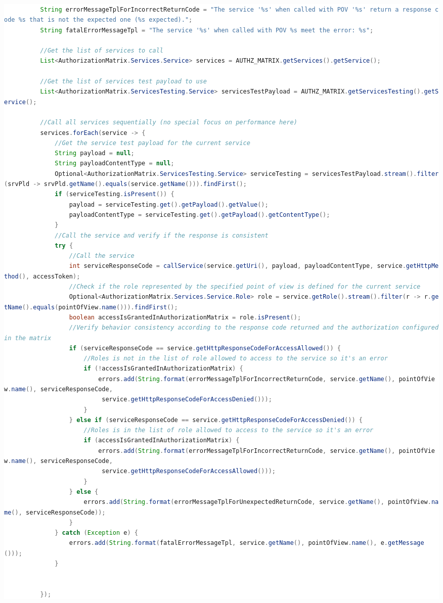 ``` java
          String errorMessageTplForIncorrectReturnCode = "The service '%s' when called with POV '%s' return a response code %s that is not the expected one (%s expected).";
          String fatalErrorMessageTpl = "The service '%s' when called with POV %s meet the error: %s";

          //Get the list of services to call
          List<AuthorizationMatrix.Services.Service> services = AUTHZ_MATRIX.getServices().getService();

          //Get the list of services test payload to use
          List<AuthorizationMatrix.ServicesTesting.Service> servicesTestPayload = AUTHZ_MATRIX.getServicesTesting().getService();

          //Call all services sequentially (no special focus on performance here)
          services.forEach(service -> {
              //Get the service test payload for the current service
              String payload = null;
              String payloadContentType = null;
              Optional<AuthorizationMatrix.ServicesTesting.Service> serviceTesting = servicesTestPayload.stream().filter(srvPld -> srvPld.getName().equals(service.getName())).findFirst();
              if (serviceTesting.isPresent()) {
                  payload = serviceTesting.get().getPayload().getValue();
                  payloadContentType = serviceTesting.get().getPayload().getContentType();
              }
              //Call the service and verify if the response is consistent
              try {
                  //Call the service
                  int serviceResponseCode = callService(service.getUri(), payload, payloadContentType, service.getHttpMethod(), accessToken);
                  //Check if the role represented by the specified point of view is defined for the current service
                  Optional<AuthorizationMatrix.Services.Service.Role> role = service.getRole().stream().filter(r -> r.getName().equals(pointOfView.name())).findFirst();
                  boolean accessIsGrantedInAuthorizationMatrix = role.isPresent();
                  //Verify behavior consistency according to the response code returned and the authorization configured in the matrix
                  if (serviceResponseCode == service.getHttpResponseCodeForAccessAllowed()) {
                      //Roles is not in the list of role allowed to access to the service so it's an error
                      if (!accessIsGrantedInAuthorizationMatrix) {
                          errors.add(String.format(errorMessageTplForIncorrectReturnCode, service.getName(), pointOfView.name(), serviceResponseCode,
                           service.getHttpResponseCodeForAccessDenied()));
                      }
                  } else if (serviceResponseCode == service.getHttpResponseCodeForAccessDenied()) {
                      //Roles is in the list of role allowed to access to the service so it's an error
                      if (accessIsGrantedInAuthorizationMatrix) {
                          errors.add(String.format(errorMessageTplForIncorrectReturnCode, service.getName(), pointOfView.name(), serviceResponseCode,
                           service.getHttpResponseCodeForAccessAllowed()));
                      }
                  } else {
                      errors.add(String.format(errorMessageTplForUnexpectedReturnCode, service.getName(), pointOfView.name(), serviceResponseCode));
                  }
              } catch (Exception e) {
                  errors.add(String.format(fatalErrorMessageTpl, service.getName(), pointOfView.name(), e.getMessage()));
              }


          });
```
